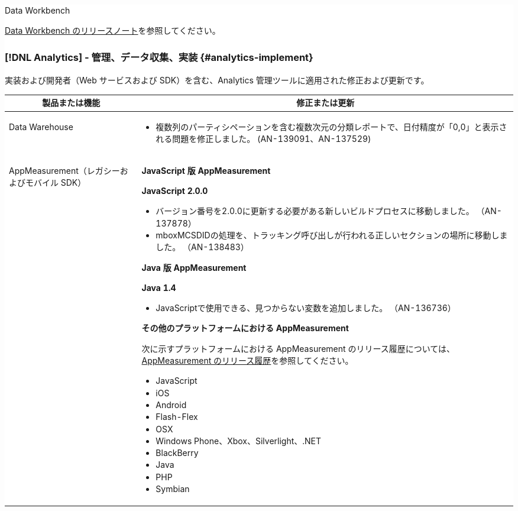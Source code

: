    <td colname="col1"> <p>Data Workbench </p> </td> 
   <td colname="col2"> <p><a href="https://marketing.adobe.com/resources/help/ja_JP/insight/whatsnew/" format="https" scope="external">Data Workbench のリリースノート</a>を参照してください。 </p> </td> 
  </tr> 
 </tbody> 
</table>

### [!DNL Analytics] - 管理、データ収集、実装 {#analytics-implement}

実装および開発者（Web サービスおよび SDK）を含む、Analytics 管理ツールに適用された修正および更新です。

<table id="table_EB8261E817054C2F8B17C09D16DB3412"> 
 <thead> 
  <tr> 
   <th colname="col1" class="entry"> 製品または機能 </th> 
   <th colname="col2" class="entry"> 修正または更新 </th> 
  </tr> 
 </thead>
 <tbody> 
  <tr> 
   <td colname="col1"> <p>Data Warehouse </p> </td> 
   <td colname="col2"> <p> 
     <ul id="ul_7FBF4B0EBC384CCBA1640F06FA379EAA"> 
      <li id="li_EB0401D8344340209AF1AFEABE440A34">複数列のパーティシペーションを含む複数次元の分類レポートで、日付精度が「0,0」と表示される問題を修正しました。 (AN-139091、AN-137529) </li> 
     </ul> </p> </td> 
  </tr> 
  <tr> 
   <td colname="col1"> <p>AppMeasurement（レガシーおよびモバイル SDK） </p> </td> 
   <td colname="col2"> 
 <p> <b><span class="keyword"></span>JavaScript 版 AppMeasurement</b> </p> <p> <b>JavaScript 2.0.0</b> </p> 
    <ul id="ul_09DF64207E7D4D02AEC7155165C0CF55"> 
     <li id="li_6AF1BF4BE803487FA86A9E045CB1D05E">バージョン番号を2.0.0に更新する必要がある新しいビルドプロセスに移動しました。 （AN-137878） </li> 
     <li id="li_C40D9B53ADDF48469F508AD6DE961BBD">mboxMCSDIDの処理を、トラッキング呼び出しが行われる正しいセクションの場所に移動しました。 （AN-138483） </li> 
    </ul> <p> <b> <span class="keyword">Java 版 AppMeasurement</span></b> </p> <p> <b>Java 1.4</b> </p> 
    <ul id="ul_A89C5D67E5654308B1295E3655F1D0F2"> 
     <li id="li_8DB8FC19BF5744CD905DF304B16904C0"> JavaScriptで使用できる、見つからない変数を追加しました。 （AN-136736） </li> 
    </ul> 
    <!--<p> <b>JavaScript H code (Legacy)</b> </p>--> 
    <!--<p><b>AppMeasurement for Flash</b> </p>--> <p> <b><span class="keyword"></span>その他のプラットフォームにおける AppMeasurement</b> </p> <p>次に示すプラットフォームにおける <span class="keyword">AppMeasurement</span> のリリース履歴については、<a href="https://marketing.adobe.com/resources/help/en_US/sc/appmeasurement/release/index.html" scope="external" format="https">AppMeasurement のリリース履歴</a>を参照してください。 </p> 
    <ul id="ul_C1B99FAA7DD94C83902A1148AC80E64C"> 
     <li id="li_AE016ABC57964DFEAF625E425B4053C6">JavaScript </li> 
     <li id="li_2DC09F748E0747568BBAFDB609DD0363">iOS </li> 
     <li id="li_119E6E2E31144A7ABC2091378EC70B8D">Android </li> 
     <li id="li_AB37D121BA35421D94435B402F3E6E81">Flash-Flex </li> 
     <li id="li_B0A0790E7606490C9039A76ECC7D0591">OSX </li> 
     <li id="li_50288BD8BDCD42739CF01F332B8C582B">Windows Phone、Xbox、Silverlight、.NET </li> 
     <li id="li_CA6AB124E5814E838D124DFE91A650BE">BlackBerry </li> 
     <li id="li_1E05337ECB6645DEAEF25ABF15D1D708">Java </li> 
     <li id="li_15AF207282644E1C9245F5DFFEE5A2AD">PHP </li> 
     <li id="li_CC00A2D62E7F4C65AC990E0EF8662B7D">Symbian </li> 
    </ul> 
 
